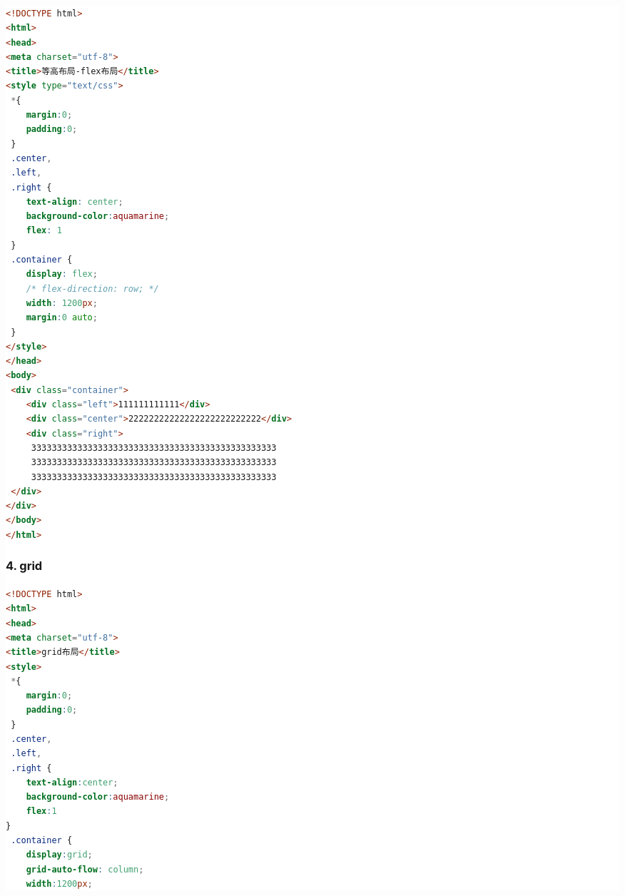 ```html
<!DOCTYPE html>
<html>
<head>
<meta charset="utf-8">
<title>等高布局-flex布局</title>
<style type="text/css">   
 *{
    margin:0;
    padding:0;
 }
 .center,
 .left,
 .right {
    text-align: center;
    background-color:aquamarine;
    flex: 1
 }
 .container {
    display: flex;
    /* flex-direction: row; */
    width: 1200px;
    margin:0 auto;
 }
</style>
</head>
<body>
 <div class="container">
    <div class="left">111111111111</div>
    <div class="center">22222222222222222222222222</div>
    <div class="right">
	 333333333333333333333333333333333333333333333333
	 333333333333333333333333333333333333333333333333
	 333333333333333333333333333333333333333333333333
 </div>
</div>
</body>
</html>
```

### 4. grid

```html
<!DOCTYPE html>
<html>
<head>
<meta charset="utf-8">
<title>grid布局</title>
<style>   
 *{
    margin:0;
    padding:0;
 }
 .center,
 .left,
 .right {
    text-align:center;
    background-color:aquamarine;
    flex:1
}
 .container {
    display:grid;
    grid-auto-flow: column;
    width:1200px;
```